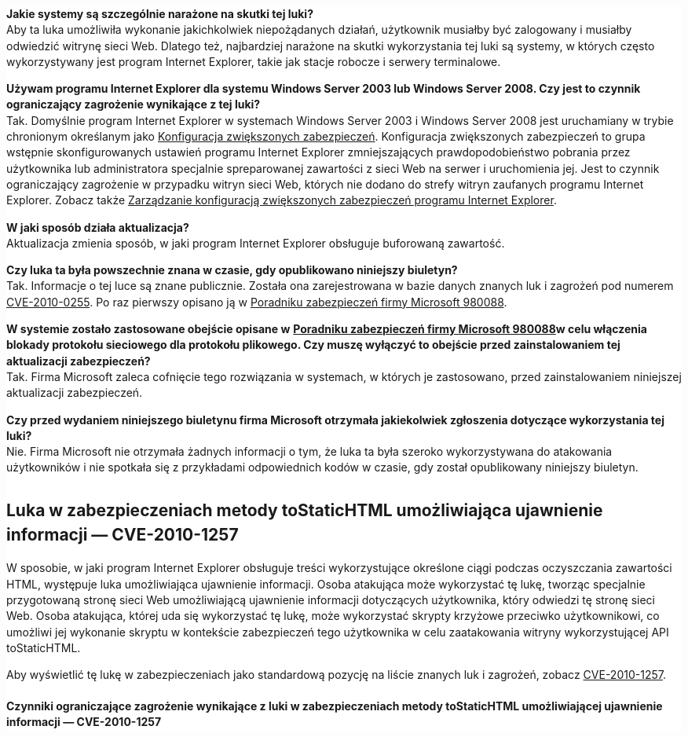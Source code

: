 **Jakie systemy są szczególnie narażone na skutki tej luki?**  
Aby ta luka umożliwiła wykonanie jakichkolwiek niepożądanych działań, użytkownik musiałby być zalogowany i musiałby odwiedzić witrynę sieci Web. Dlatego też, najbardziej narażone na skutki wykorzystania tej luki są systemy, w których często wykorzystywany jest program Internet Explorer, takie jak stacje robocze i serwery terminalowe.

**Używam programu Internet Explorer dla systemu Windows Server 2003 lub Windows Server 2008. Czy jest to czynnik ograniczający zagrożenie wynikające z tej luki?**  
Tak. Domyślnie program Internet Explorer w systemach Windows Server 2003 i Windows Server 2008 jest uruchamiany w trybie chronionym określanym jako [Konfiguracja zwiększonych zabezpieczeń](http://go.microsoft.com/fwlink/?linkid=92039). Konfiguracja zwiększonych zabezpieczeń to grupa wstępnie skonfigurowanych ustawień programu Internet Explorer zmniejszających prawdopodobieństwo pobrania przez użytkownika lub administratora specjalnie spreparowanej zawartości z sieci Web na serwer i uruchomienia jej. Jest to czynnik ograniczający zagrożenie w przypadku witryn sieci Web, których nie dodano do strefy witryn zaufanych programu Internet Explorer. Zobacz także [Zarządzanie konfiguracją zwiększonych zabezpieczeń programu Internet Explorer](http://go.microsoft.com/fwlink/?linkid=92055).

**W jaki sposób działa aktualizacja?**  
Aktualizacja zmienia sposób, w jaki program Internet Explorer obsługuje buforowaną zawartość.

**Czy luka ta była powszechnie znana w czasie, gdy opublikowano niniejszy biuletyn?**  
Tak. Informacje o tej luce są znane publicznie. Została ona zarejestrowana w bazie danych znanych luk i zagrożeń pod numerem [CVE-2010-0255](http://www.cve.mitre.org/cgi-bin/cvename.cgi?name=cve-2010-0255). Po raz pierwszy opisano ją w [Poradniku zabezpieczeń firmy Microsoft 980088](http://technet.microsoft.com/security/advisory/980088).

**W systemie zostało zastosowane obejście opisane w** [**Poradniku zabezpieczeń firmy Microsoft 980088**](http://technet.microsoft.com/security/advisory/980088)**w celu włączenia blokady protokołu sieciowego dla protokołu plikowego. Czy muszę wyłączyć to obejście przed zainstalowaniem tej aktualizacji zabezpieczeń?**  
Tak. Firma Microsoft zaleca cofnięcie tego rozwiązania w systemach, w których je zastosowano, przed zainstalowaniem niniejszej aktualizacji zabezpieczeń.

**Czy przed wydaniem niniejszego biuletynu firma Microsoft otrzymała jakiekolwiek zgłoszenia dotyczące wykorzystania tej luki?**  
Nie. Firma Microsoft nie otrzymała żadnych informacji o tym, że luka ta była szeroko wykorzystywana do atakowania użytkowników i nie spotkała się z przykładami odpowiednich kodów w czasie, gdy został opublikowany niniejszy biuletyn.

Luka w zabezpieczeniach metody toStaticHTML umożliwiająca ujawnienie informacji — CVE-2010-1257
-----------------------------------------------------------------------------------------------

W sposobie, w jaki program Internet Explorer obsługuje treści wykorzystujące określone ciągi podczas oczyszczania zawartości HTML, występuje luka umożliwiająca ujawnienie informacji. Osoba atakująca może wykorzystać tę lukę, tworząc specjalnie przygotowaną stronę sieci Web umożliwiającą ujawnienie informacji dotyczących użytkownika, który odwiedzi tę stronę sieci Web. Osoba atakująca, której uda się wykorzystać tę lukę, może wykorzystać skrypty krzyżowe przeciwko użytkownikowi, co umożliwi jej wykonanie skryptu w kontekście zabezpieczeń tego użytkownika w celu zaatakowania witryny wykorzystującej API toStaticHTML.

Aby wyświetlić tę lukę w zabezpieczeniach jako standardową pozycję na liście znanych luk i zagrożeń, zobacz [CVE-2010-1257](http://www.cve.mitre.org/cgi-bin/cvename.cgi?name=cve-2010-1257).

#### Czynniki ograniczające zagrożenie wynikające z luki w zabezpieczeniach metody toStaticHTML umożliwiającej ujawnienie informacji — CVE-2010-1257
